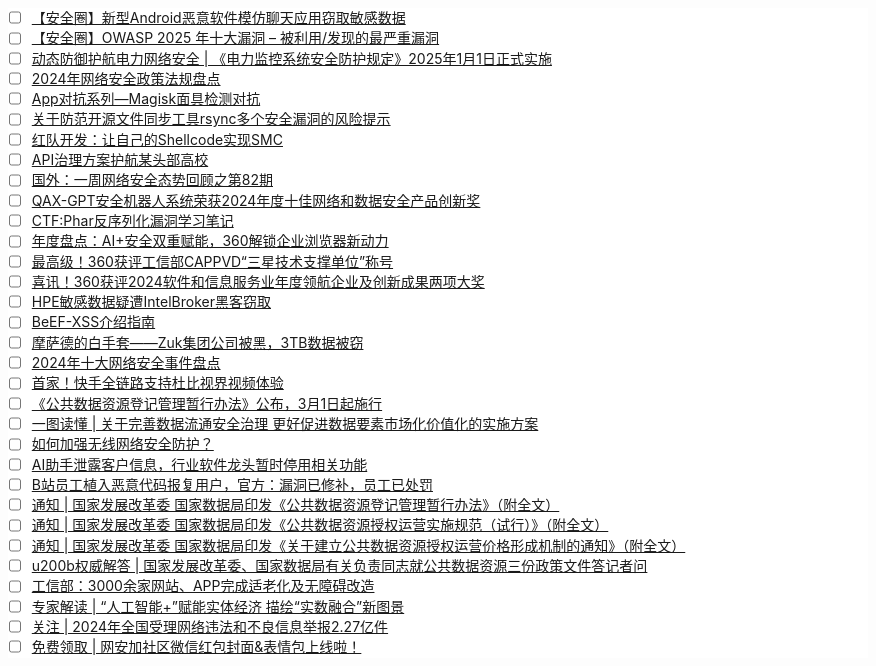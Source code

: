   - [ ] [【安全圈】新型Android恶意软件模仿聊天应用窃取敏感数据](https://mp.weixin.qq.com/s?__biz=MzIzMzE4NDU1OQ==&mid=2652067526&idx=3&sn=78bd7100124b3e45c47f00500c234a7a)
  - [ ] [【安全圈】OWASP 2025 年十大漏洞 – 被利用/发现的最严重漏洞](https://mp.weixin.qq.com/s?__biz=MzIzMzE4NDU1OQ==&mid=2652067526&idx=4&sn=b3d1ba063b429d95b1315af7a9713b77)
  - [ ] [动态防御护航电力网络安全 | 《电力监控系统安全防护规定》2025年1月1日正式实施](https://mp.weixin.qq.com/s?__biz=Mzg5NDY0NTM2Nw==&mid=2247492245&idx=1&sn=565e0bbc8ea0be73409d441847a671b8)
  - [ ] [2024年网络安全政策法规盘点](https://mp.weixin.qq.com/s?__biz=Mzg5NDY0NTM2Nw==&mid=2247492245&idx=2&sn=e481691304b55d13fee6370c7affa1cf)
  - [ ] [App对抗系列—Magisk面具检测对抗](https://mp.weixin.qq.com/s?__biz=MzU3OTYxNDY1NA==&mid=2247484855&idx=1&sn=9e5e1ca1295b8f987e005519dbdbf10d)
  - [ ] [关于防范开源文件同步工具rsync多个安全漏洞的风险提示](https://mp.weixin.qq.com/s?__biz=MzA5Nzc4Njg1NA==&mid=2247489181&idx=1&sn=7dcb50d0a8af27d1c24feb4eb98aaf44)
  - [ ] [红队开发：让自己的Shellcode实现SMC](https://mp.weixin.qq.com/s?__biz=MzkzMDgyMTM1Ng==&mid=2247484959&idx=1&sn=80aa30e9e097b748ac86ff032e7de6ee)
  - [ ] [API治理方案护航某头部高校](https://mp.weixin.qq.com/s?__biz=MzAwNTAxMjUwNw==&mid=2650277536&idx=1&sn=74d8203afe7469a9c3484e8fb2cd0f0a)
  - [ ] [国外：一周网络安全态势回顾之第82期](https://mp.weixin.qq.com/s?__biz=MzA5MzU5MzQzMA==&mid=2652114132&idx=1&sn=0cd89b2153a44b061efdfcadffb80e92)
  - [ ] [QAX-GPT安全机器人系统荣获2024年度十佳网络和数据安全产品创新奖](https://mp.weixin.qq.com/s?__biz=MzU0NDk0NTAwMw==&mid=2247624522&idx=2&sn=86921bfb459b78f5293b768de4c07cde)
  - [ ] [CTF:Phar反序列化漏洞学习笔记](https://mp.weixin.qq.com/s?__biz=Mzg2MjgwMzIxMA==&mid=2247484807&idx=1&sn=abe41dbf3b287ee6084ee20f4fb0503f)
  - [ ] [年度盘点：AI+安全双重赋能，360解锁企业浏览器新动力](https://mp.weixin.qq.com/s?__biz=MzA4MTg0MDQ4Nw==&mid=2247579167&idx=1&sn=b9d8f3892f6d7cc7cbe9669aae2417a2)
  - [ ] [最高级！360获评工信部CAPPVD“三星技术支撑单位”称号](https://mp.weixin.qq.com/s?__biz=MzA4MTg0MDQ4Nw==&mid=2247579167&idx=2&sn=44ab9727a76e44a6b079e423fdf7b978)
  - [ ] [喜讯！360获评2024软件和信息服务业年度领航企业及创新成果两项大奖](https://mp.weixin.qq.com/s?__biz=MzA4MTg0MDQ4Nw==&mid=2247579167&idx=3&sn=9adcb35ed05747f7530c83f59de0ea37)
  - [ ] [HPE敏感数据疑遭IntelBroker黑客窃取](https://mp.weixin.qq.com/s?__biz=MzA3NTIyNzgwNA==&mid=2650259834&idx=1&sn=18692aadced95d33669d8de560837861)
  - [ ] [BeEF-XSS介绍指南](https://mp.weixin.qq.com/s?__biz=Mzk0Mjg4MTQxMw==&mid=2247485754&idx=1&sn=d9f284fe0b215207b338e9df6cda09d1)
  - [ ] [摩萨德的白手套——Zuk集团公司被黑，3TB数据被窃](https://mp.weixin.qq.com/s?__biz=MzkyMjQ5ODk5OA==&mid=2247506969&idx=1&sn=a1302168ed520654523be5d6630cfdc0)
  - [ ] [2024年十大网络安全事件盘点](https://mp.weixin.qq.com/s?__biz=MzU3MzU4NjI4OQ==&mid=2247515779&idx=1&sn=ff0572b097f6685dacc223656c884681)
  - [ ] [首家！快手全链路支持杜比视界视频体验](https://mp.weixin.qq.com/s?__biz=Mzg2NzU4MDM0MQ==&mid=2247495709&idx=1&sn=dd96e81bc5cf5a16ec7c32230b5f9f44)
  - [ ] [《公共数据资源登记管理暂行办法》公布，3月1日起施行](https://mp.weixin.qq.com/s?__biz=MzU5OTQ0NzY3Ng==&mid=2247498746&idx=1&sn=f526aba50f7d3765f6608b80012a38f1)
  - [ ] [一图读懂 | 关于完善数据流通安全治理 更好促进数据要素市场化价值化的实施方案](https://mp.weixin.qq.com/s?__biz=MzU5OTQ0NzY3Ng==&mid=2247498746&idx=2&sn=32373b47bc9d42a1dd69d7ed017ec22b)
  - [ ] [如何加强无线网络安全防护？](https://mp.weixin.qq.com/s?__biz=MzUyMjAyODU1NA==&mid=2247491749&idx=1&sn=7151a1e9296aa7b3b3e079cff3f62306)
  - [ ] [AI助手泄露客户信息，行业软件龙头暂时停用相关功能](https://mp.weixin.qq.com/s?__biz=MzI4NDY2MDMwMw==&mid=2247513551&idx=1&sn=f0edf2e4791fb19bbc7ceede6817e516)
  - [ ] [B站员工植入恶意代码报复用户，官方：漏洞已修补，员工已处罚](https://mp.weixin.qq.com/s?__biz=MzI4NDY2MDMwMw==&mid=2247513551&idx=2&sn=f50c04a1adb0a92b26906f0e29ecabdb)
  - [ ] [通知 | 国家发展改革委 国家数据局印发《公共数据资源登记管理暂行办法》（附全文）](https://mp.weixin.qq.com/s?__biz=MzA5MzE5MDAzOA==&mid=2664235295&idx=1&sn=8a80edf9113f50434a1bb11f3e5cc79e)
  - [ ] [通知 | 国家发展改革委 国家数据局印发《公共数据资源授权运营实施规范（试行）》（附全文）](https://mp.weixin.qq.com/s?__biz=MzA5MzE5MDAzOA==&mid=2664235295&idx=2&sn=5f58f62f3bf1f6e916f8470f6f6f55b2)
  - [ ] [通知 | 国家发展改革委 国家数据局印发《关于建立公共数据资源授权运营价格形成机制的通知》（附全文）](https://mp.weixin.qq.com/s?__biz=MzA5MzE5MDAzOA==&mid=2664235295&idx=3&sn=2f7dc83912ff817f2473902a7e6ac995)
  - [ ] [u200b权威解答 | 国家发展改革委、国家数据局有关负责同志就公共数据资源三份政策文件答记者问](https://mp.weixin.qq.com/s?__biz=MzA5MzE5MDAzOA==&mid=2664235295&idx=4&sn=0e0fda73e478907a8ffd4ccf7d5b6bf1)
  - [ ] [工信部：3000余家网站、APP完成适老化及无障碍改造](https://mp.weixin.qq.com/s?__biz=MzA5MzE5MDAzOA==&mid=2664235295&idx=5&sn=b4698d8d66e49269855f4dece70ecc34)
  - [ ] [专家解读 | “人工智能+”赋能实体经济 描绘“实数融合”新图景](https://mp.weixin.qq.com/s?__biz=MzA5MzE5MDAzOA==&mid=2664235295&idx=6&sn=a2794f1a6afeadd3fa7db937baf54f37)
  - [ ] [关注 | 2024年全国受理网络违法和不良信息举报2.27亿件](https://mp.weixin.qq.com/s?__biz=MzA5MzE5MDAzOA==&mid=2664235295&idx=7&sn=11cd80d44bfaacb422ecd3c07309e5d7)
  - [ ] [免费领取 | 网安加社区微信红包封面&表情包上线啦！](https://mp.weixin.qq.com/s?__biz=Mzg4MjQ4MjM4OA==&mid=2247523706&idx=1&sn=4509e3f830286737812d24cd416dc643)